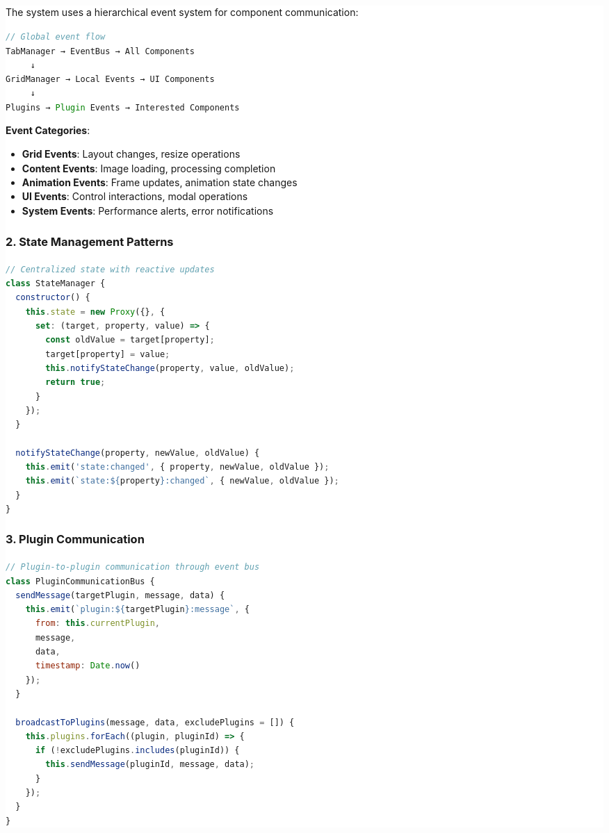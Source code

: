 The system uses a hierarchical event system for component communication:

```javascript
// Global event flow
TabManager → EventBus → All Components
     ↓
GridManager → Local Events → UI Components
     ↓
Plugins → Plugin Events → Interested Components
```

**Event Categories**:
- **Grid Events**: Layout changes, resize operations
- **Content Events**: Image loading, processing completion
- **Animation Events**: Frame updates, animation state changes
- **UI Events**: Control interactions, modal operations
- **System Events**: Performance alerts, error notifications

### 2. State Management Patterns

```javascript
// Centralized state with reactive updates
class StateManager {
  constructor() {
    this.state = new Proxy({}, {
      set: (target, property, value) => {
        const oldValue = target[property];
        target[property] = value;
        this.notifyStateChange(property, value, oldValue);
        return true;
      }
    });
  }

  notifyStateChange(property, newValue, oldValue) {
    this.emit('state:changed', { property, newValue, oldValue });
    this.emit(`state:${property}:changed`, { newValue, oldValue });
  }
}
```

### 3. Plugin Communication

```javascript
// Plugin-to-plugin communication through event bus
class PluginCommunicationBus {
  sendMessage(targetPlugin, message, data) {
    this.emit(`plugin:${targetPlugin}:message`, {
      from: this.currentPlugin,
      message,
      data,
      timestamp: Date.now()
    });
  }

  broadcastToPlugins(message, data, excludePlugins = []) {
    this.plugins.forEach((plugin, pluginId) => {
      if (!excludePlugins.includes(pluginId)) {
        this.sendMessage(pluginId, message, data);
      }
    });
  }
}
```

